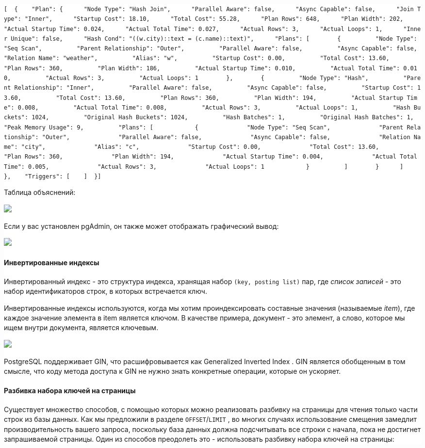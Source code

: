 ```
[  {    "Plan": {      "Node Type": "Hash Join",      "Parallel Aware": false,      "Async Capable": false,      "Join Type": "Inner",      "Startup Cost": 18.10,      "Total Cost": 55.28,      "Plan Rows": 648,      "Plan Width": 202,      "Actual Startup Time": 0.024,      "Actual Total Time": 0.027,      "Actual Rows": 3,      "Actual Loops": 1,      "Inner Unique": false,      "Hash Cond": "((w.city)::text = (c.name)::text)",      "Plans": [        {          "Node Type": "Seq Scan",          "Parent Relationship": "Outer",          "Parallel Aware": false,          "Async Capable": false,          "Relation Name": "weather",          "Alias": "w",          "Startup Cost": 0.00,          "Total Cost": 13.60,          "Plan Rows": 360,          "Plan Width": 186,          "Actual Startup Time": 0.010,          "Actual Total Time": 0.010,          "Actual Rows": 3,          "Actual Loops": 1        },        {          "Node Type": "Hash",          "Parent Relationship": "Inner",          "Parallel Aware": false,          "Async Capable": false,          "Startup Cost": 13.60,          "Total Cost": 13.60,          "Plan Rows": 360,          "Plan Width": 194,          "Actual Startup Time": 0.008,          "Actual Total Time": 0.008,          "Actual Rows": 3,          "Actual Loops": 1,          "Hash Buckets": 1024,          "Original Hash Buckets": 1024,          "Hash Batches": 1,          "Original Hash Batches": 1,          "Peak Memory Usage": 9,          "Plans": [            {              "Node Type": "Seq Scan",              "Parent Relationship": "Outer",              "Parallel Aware": false,              "Async Capable": false,              "Relation Name": "city",              "Alias": "c",              "Startup Cost": 0.00,              "Total Cost": 13.60,              "Plan Rows": 360,              "Plan Width": 194,              "Actual Startup Time": 0.004,              "Actual Total Time": 0.005,              "Actual Rows": 3,              "Actual Loops": 1            }          ]        }      ]    },    "Triggers": [    ]  }]
```

Таблица объяснений:

![](https://habrastorage.org/r/w1560/getpro/habr/upload_files/609/9f0/304/6099f030469dd16efa3069ef7f3a1f73.png)

Если у вас установлен pgAdmin, он также может отображать графический вывод:

![](https://habrastorage.org/r/w1560/getpro/habr/upload_files/90f/adb/42b/90fadb42b919ad64ff1c11d804d9ddcc.png)

#### Инвертированные индексы

Инвертированный индекс - это структура индекса, хранящая набор `(key, posting list)` пар, где _список записей_ - это набор идентификаторов строк, в которых встречается ключ.

Инвертированные индексы используются, когда мы хотим проиндексировать составные значения (называемые _item_), где каждое значение элемента в item является ключом. В качестве примера, документ - это элемент, а слово, которое мы ищем внутри документа, является ключевым.

![](https://habrastorage.org/r/w1560/getpro/habr/upload_files/9cb/853/ba7/9cb853ba7b89b0edf0aadcc67166f5f2.png)

PostgreSQL поддерживает GIN, что расшифровывается как Generalized Inverted Index . GIN является обобщенным в том смысле, что коду метода доступа к GIN не нужно знать конкретные операции, которые он ускоряет.

#### Разбивка набора ключей на страницы

Существует множество способов, с помощью которых можно реализовать разбивку на страницы для чтения только части строк из базы данных. Как мы предложили в разделе `OFFSET`/`LIMIT` , во многих случаях использование смещения замедлит производительность вашего запроса, поскольку база данных должна подсчитывать все строки с начала, пока не достигнет запрашиваемой страницы. Один из способов преодолеть это - использовать разбивку набора ключей на страницы:

